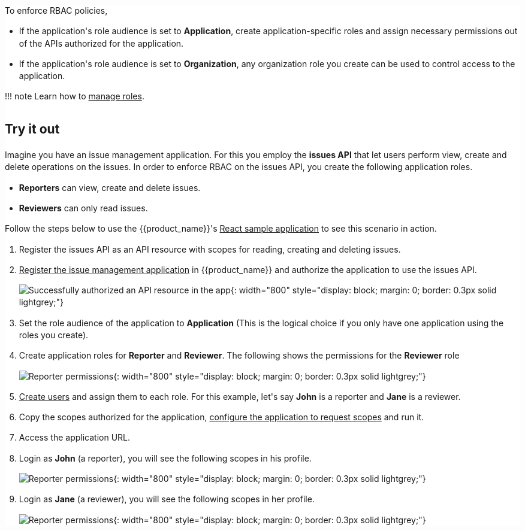 To enforce RBAC policies,

- If the application's role audience is set to **Application**, create application-specific roles and assign necessary permissions out of the APIs authorized for the application.

- If the application's role audience is set to **Organization**, any organization role you create can be used to control access to the application.

!!! note
    Learn how to [manage roles]({{base_path}}/guides/users/manage-roles).

## Try it out

Imagine you have an issue management application. For this you employ the **issues API** that let users perform view, create and delete operations on the issues. In order to enforce RBAC on the issues API, you create the following application roles.

  - **Reporters** can view, create and delete issues.

  - **Reviewers** can only read issues.

Follow the steps below to use the {{product_name}}'s [React sample application]({{base_path}}/get-started/try-samples/qsg-spa-react/) to see this scenario in action.

1. Register the issues API as an API resource with scopes for reading, creating and deleting issues.

2. [Register the issue management application]({{base_path}}/get-started/try-samples/qsg-spa-react/#register-the-app) in {{product_name}} and authorize the application to use the issues API.

    ![Successfully authorized an API resource in the app]({{base_path}}/assets/img/guides/authorization/api-authorization/authorize-an-api-resource.png){: width="800" style="display: block; margin: 0; border: 0.3px solid lightgrey;"}

3. Set the role audience of the application to **Application** (This is the logical choice if you only have one application using the roles you create).

4. Create application roles for **Reporter** and **Reviewer**. The following shows the permissions for the **Reviewer** role

     ![Reporter permissions]({{base_path}}/assets/img/guides/authorization/api-authorization/reporter-permissions.png){: width="800" style="display: block; margin: 0; border: 0.3px solid lightgrey;"}

5. [Create users]({{base_path}}/guides/users/manage-users/#onboard-users) and assign them to each role. For this example, let's say **John** is a reporter and **Jane** is a reviewer.

6. Copy the scopes authorized for the application, [configure the application to request scopes]({{base_path}}/get-started/try-samples/qsg-spa-react/#configure-the-sample) and run it.

7. Access the application URL.

8. Login as **John** (a reporter), you will see the following scopes in his profile.

    ![Reporter permissions]({{base_path}}/assets/img/guides/authorization/api-authorization/john-scopes.png){: width="800" style="display: block; margin: 0; border: 0.3px solid lightgrey;"}

9. Login as **Jane** (a reviewer), you will see the following scopes in her profile.

    ![Reporter permissions]({{base_path}}/assets/img/guides/authorization/api-authorization/jane-scopes.png){: width="800" style="display: block; margin: 0; border: 0.3px solid lightgrey;"}
